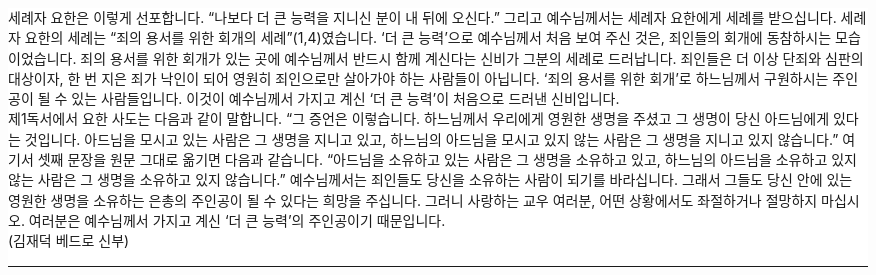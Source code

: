 세례자 요한은 이렇게 선포합니다. “나보다 더 큰 능력을 지니신 분이 내 뒤에 오신다.” 그리고 예수님께서는 세례자 요한에게 세례를 받으십니다. 세례자 요한의 세례는 “죄의 용서를 위한 회개의 세례”(1,4)였습니다. ‘더 큰 능력’으로 예수님께서 처음 보여 주신 것은, 죄인들의 회개에 동참하시는 모습이었습니다. 죄의 용서를 위한 회개가 있는 곳에 예수님께서 반드시 함께 계신다는 신비가 그분의 세례로 드러납니다. 죄인들은 더 이상 단죄와 심판의 대상이자, 한 번 지은 죄가 낙인이 되어 영원히 죄인으로만 살아가야 하는 사람들이 아닙니다. ‘죄의 용서를 위한 회개’로 하느님께서 구원하시는 주인공이 될 수 있는 사람들입니다. 이것이 예수님께서 가지고 계신 ‘더 큰 능력’이 처음으로 드러낸 신비입니다.  
제1독서에서 요한 사도는 다음과 같이 말합니다. “그 증언은 이렇습니다. 하느님께서 우리에게 영원한 생명을 주셨고 그 생명이 당신 아드님에게 있다는 것입니다. 아드님을 모시고 있는 사람은 그 생명을 지니고 있고, 하느님의 아드님을 모시고 있지 않는 사람은 그 생명을 지니고 있지 않습니다.” 여기서 셋째 문장을 원문 그대로 옮기면 다음과 같습니다. “아드님을 소유하고 있는 사람은 그 생명을 소유하고 있고, 하느님의 아드님을 소유하고 있지 않는 사람은 그 생명을 소유하고 있지 않습니다.” 예수님께서는 죄인들도 당신을 소유하는 사람이 되기를 바라십니다. 그래서 그들도 당신 안에 있는 영원한 생명을 소유하는 은총의 주인공이 될 수 있다는 희망을 주십니다. 그러니 사랑하는 교우 여러분, 어떤 상황에서도 좌절하거나 절망하지 마십시오. 여러분은 예수님께서 가지고 계신 ‘더 큰 능력’의 주인공이기 때문입니다.  
(김재덕 베드로 신부)  


---